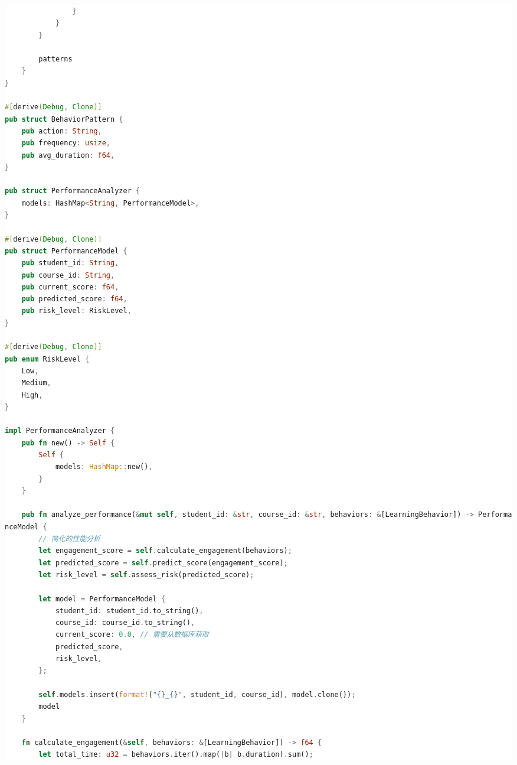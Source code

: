 ```rust
                }
            }
        }
        
        patterns
    }
}

#[derive(Debug, Clone)]
pub struct BehaviorPattern {
    pub action: String,
    pub frequency: usize,
    pub avg_duration: f64,
}

pub struct PerformanceAnalyzer {
    models: HashMap<String, PerformanceModel>,
}

#[derive(Debug, Clone)]
pub struct PerformanceModel {
    pub student_id: String,
    pub course_id: String,
    pub current_score: f64,
    pub predicted_score: f64,
    pub risk_level: RiskLevel,
}

#[derive(Debug, Clone)]
pub enum RiskLevel {
    Low,
    Medium,
    High,
}

impl PerformanceAnalyzer {
    pub fn new() -> Self {
        Self {
            models: HashMap::new(),
        }
    }
    
    pub fn analyze_performance(&mut self, student_id: &str, course_id: &str, behaviors: &[LearningBehavior]) -> PerformanceModel {
        // 简化的性能分析
        let engagement_score = self.calculate_engagement(behaviors);
        let predicted_score = self.predict_score(engagement_score);
        let risk_level = self.assess_risk(predicted_score);
        
        let model = PerformanceModel {
            student_id: student_id.to_string(),
            course_id: course_id.to_string(),
            current_score: 0.0, // 需要从数据库获取
            predicted_score,
            risk_level,
        };
        
        self.models.insert(format!("{}_{}", student_id, course_id), model.clone());
        model
    }
    
    fn calculate_engagement(&self, behaviors: &[LearningBehavior]) -> f64 {
        let total_time: u32 = behaviors.iter().map(|b| b.duration).sum();
```